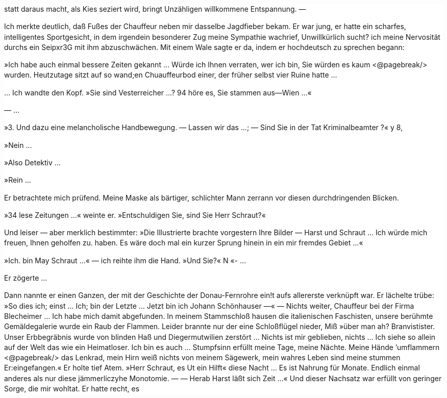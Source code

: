 statt daraus macht, als Kies seziert wird, bringt Unzähligen
willkommene Entspannung. —

Ich merkte deutlich, daß Fußes der Chauffeur neben mir
dasselbe Jagdfieber bekam. Er war jung, er hatte ein scharfes,
intelligentes Sportgesicht, in dem irgendein besonderer Zug
meine Sympathie wachrief, Unwillkürlich sucht? ich meine
Nervosität durchs ein Seipxr3G mit ihm abzuschwächen. Mit
einem Wale sagte er da, indem er hochdeutsch zu sprechen
begann:

»Ich habe auch einmal bessere Zeiten gekannt … Würde
ich Ihnen verraten, wer ich bin, Sie würden es kaum
<@pagebreak/>
wurden. Heutzutage sitzt auf so wand;en Chuauffeurbod einer,
der früher selbst vier Ruine hatte …

… Ich wandte den Kopf. »Sie sind Vesterreicher …? 94
höre es, Sie stammen aus—Wien …«

— …

»3. Und dazu eine melancholische Handbewegung.
— Lassen wir das …; — Sind Sie in der Tat Kriminalbeamter
?« y 8,

»Nein …

»Also Detektiv …

»Rein …

Er betrachtete mich prüfend. Meine Maske als bärtiger,
schlichter Mann zerrann vor diesen durchdringenden Blicken.

»34 lese Zeitungen …« weinte er. »Entschuldigen Sie,
sind Sie Herr Schraut?«

Und leiser — aber merklich bestimmter: »Die Illustrierte
brachte vorgestern Ihre Bilder — Harst und Schraut … Ich
würde mich freuen, Ihnen geholfen zu. haben. Es wäre
doch mal ein kurzer Sprung hinein in ein mir fremdes
Gebiet …«

»Ich. bin May Schraut …« — ich reihte ihm die
Hand. »Und Sie?« N «- …

Er zögerte …

Dann nannte er einen Ganzen, der mit der Geschichte der
Donau-Fernrohre ein!t aufs allererste verknüpft war. Er
lächelte trübe: »So dies ich; einst … Ich; bin der Letzte …
Jetzt bin ich Johann Schönhauser —« — Nichts weiter,
Chauffeur bei der Firma Blecheimer … Ich habe mich damit
abgefunden. In meinem Stammschloß hausen die italienischen
Faschisten, unsere berühmte Gemäldegalerie wurde ein Raub
der Flammen. Leider brannte nur der eine Schloßflügel nieder,
Miß »über man ah? Branvistister. Unser Erbbegräbnis wurde
von blinden Haß und Diegermutwilien zerstört … Nichts
ist mir geblieben, nichts … Ich siehe so allein auf der
Welt das wie ein Heimatloser. Ich bin es auch … Stumpfsinn
erfüllt meine Tage, meine Nächte. Meine Hände ’umflammern
<@pagebreak/>
das Lenkrad, mein Hirn weiß nichts von meinem Sägewerk,
mein wahres Leben sind meine stummen Er:eingefangen.«
Er holte tief Atem. »Herr Schraut, es Ut ein Hilft«
diese Nacht … Es ist Nahrung für Monate. Endlich einmal
anderes als nur diese jämmerliczyhe Monotomie. — — Herab
Harst läßt sich Zeit …« Und dieser Nachsatz war erfüllt
von geringer Sorge, die mir wohltat. Er hatte recht, es